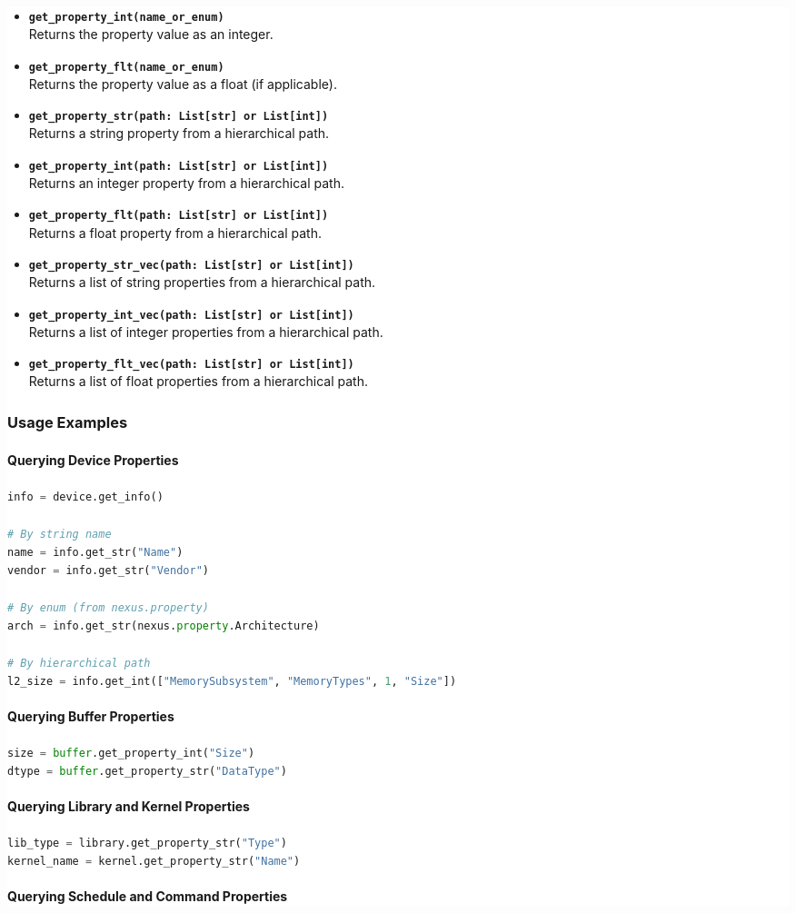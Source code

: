 - **`get_property_int(name_or_enum)`**  
  Returns the property value as an integer.

- **`get_property_flt(name_or_enum)`**  
  Returns the property value as a float (if applicable).

- **`get_property_str(path: List[str] or List[int])`**  
  Returns a string property from a hierarchical path.

- **`get_property_int(path: List[str] or List[int])`**  
  Returns an integer property from a hierarchical path.

- **`get_property_flt(path: List[str] or List[int])`**  
  Returns a float property from a hierarchical path.

- **`get_property_str_vec(path: List[str] or List[int])`**  
  Returns a list of string properties from a hierarchical path.

- **`get_property_int_vec(path: List[str] or List[int])`**  
  Returns a list of integer properties from a hierarchical path.

- **`get_property_flt_vec(path: List[str] or List[int])`**  
  Returns a list of float properties from a hierarchical path.

### Usage Examples

#### Querying Device Properties

```python
info = device.get_info()

# By string name
name = info.get_str("Name")
vendor = info.get_str("Vendor")

# By enum (from nexus.property)
arch = info.get_str(nexus.property.Architecture)

# By hierarchical path
l2_size = info.get_int(["MemorySubsystem", "MemoryTypes", 1, "Size"])
```

#### Querying Buffer Properties

```python
size = buffer.get_property_int("Size")
dtype = buffer.get_property_str("DataType")
```

#### Querying Library and Kernel Properties

```python
lib_type = library.get_property_str("Type")
kernel_name = kernel.get_property_str("Name")
```

#### Querying Schedule and Command Properties
